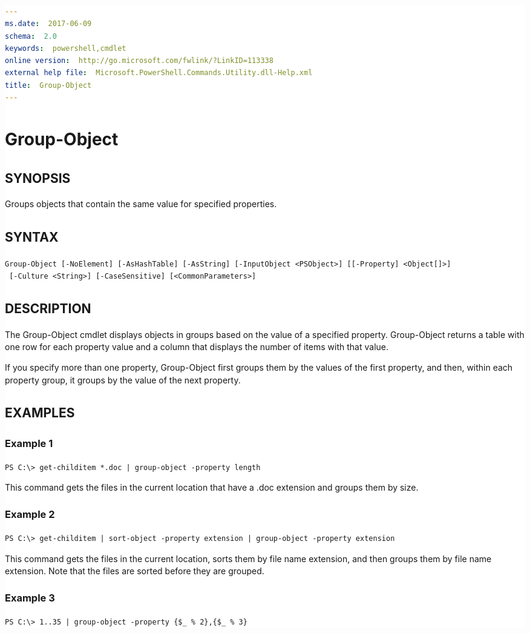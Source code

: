```yaml
---
ms.date:  2017-06-09
schema:  2.0
keywords:  powershell,cmdlet
online version:  http://go.microsoft.com/fwlink/?LinkID=113338
external help file:  Microsoft.PowerShell.Commands.Utility.dll-Help.xml
title:  Group-Object
---
```


# Group-Object
## SYNOPSIS
Groups objects that contain the same value for specified properties.
## SYNTAX

```
Group-Object [-NoElement] [-AsHashTable] [-AsString] [-InputObject <PSObject>] [[-Property] <Object[]>]
 [-Culture <String>] [-CaseSensitive] [<CommonParameters>]
```

## DESCRIPTION
The Group-Object cmdlet displays objects in groups based on the value of a specified property.
Group-Object returns a table with one row for each property value and a column that displays the number of items with that value.

If you specify more than one property, Group-Object first groups them by the values of the first property, and then, within each property group, it groups by the value of the next property.
## EXAMPLES

### Example 1
```
PS C:\> get-childitem *.doc | group-object -property length
```

This command gets the files in the current location that have a .doc extension and groups them by size.
### Example 2
```
PS C:\> get-childitem | sort-object -property extension | group-object -property extension
```

This command gets the files in the current location, sorts them by file name extension, and then groups them by file name extension.
Note that the files are sorted before they are grouped.
### Example 3
```
PS C:\> 1..35 | group-object -property {$_ % 2},{$_ % 3}
```
